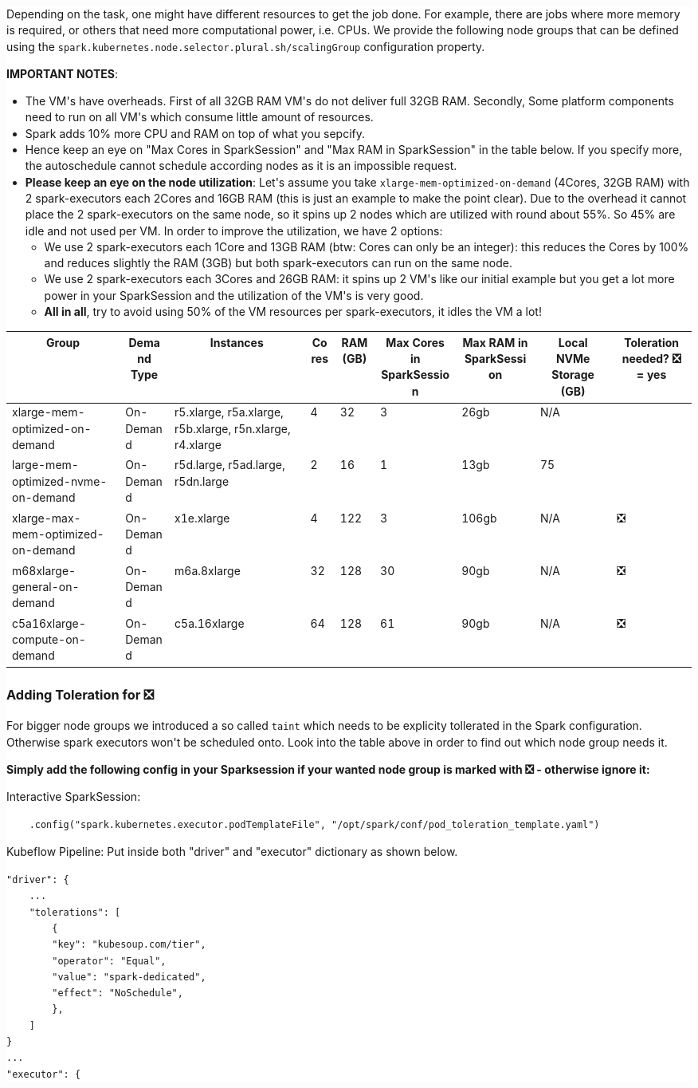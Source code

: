 Depending on the task, one might have different resources to get the job done. For example, there are jobs where more memory is required, or others that need more computational power, i.e. CPUs. We provide the following node groups that can be defined using the `spark.kubernetes.node.selector.plural.sh/scalingGroup` configuration property.

**IMPORTANT NOTES**: 

- The VM's have overheads. First of all 32GB RAM VM's do not deliver full 32GB RAM. Secondly, Some platform components need to run on all VM's which consume little amount of resources.
- Spark adds 10% more CPU and RAM on top of what you sepcify.
- Hence keep an eye on "Max Cores in SparkSession" and "Max RAM in SparkSession" in the table below. If you specify more, the autoschedule cannot schedule according nodes as it is an impossible request.
- **Please keep an eye on the node utilization**: Let's assume you take `xlarge-mem-optimized-on-demand` (4Cores, 32GB RAM) with 2 spark-executors each 2Cores and 16GB RAM (this is just an example to make the point clear). Due to the overhead it cannot place the 2 spark-executors on the same node, so it spins up 2 nodes which are utilized with round about 55%. So 45% are idle and not used per VM. In order to improve the utilization, we have 2 options:
  - We use 2 spark-executors each 1Core and 13GB RAM (btw: Cores can only be an integer): this reduces the Cores by 100% and reduces slightly the RAM (3GB) but both spark-executors can run on the same node.
  - We use 2 spark-executors each 3Cores and 26GB RAM: it spins up 2 VM's like our initial example but you get a lot more power in your SparkSession and the utilization of the VM's is very good.
  - **All in all**, try to avoid using 50% of the VM resources per spark-executors, it idles the VM a lot!

| Group                              | Demand Type | Instances                                                | Cores | RAM (GB) | Max Cores in SparkSession | Max RAM in SparkSession | Local NVMe Storage (GB) | Toleration needed? &#10062; = yes |
| ---------------------------------- | ----------- | -------------------------------------------------------- | ----- | -------- | ------------------------- | ----------------------- | ----------------------- | --------------------------------- |
| xlarge-mem-optimized-on-demand     | On-Demand   | r5.xlarge, r5a.xlarge, r5b.xlarge, r5n.xlarge, r4.xlarge | 4     | 32       | 3                         | 26gb                    | N/A                     |                                   |
| large-mem-optimized-nvme-on-demand | On-Demand   | r5d.large, r5ad.large, r5dn.large                        | 2     | 16       | 1                         | 13gb                    | 75                      |                                   |
| xlarge-max-mem-optimized-on-demand | On-Demand   | x1e.xlarge                                               | 4     | 122      | 3                         | 106gb                   | N/A                     | &#10062;                          |
| m68xlarge-general-on-demand        | On-Demand   | m6a.8xlarge                                              | 32    | 128      | 30                        | 90gb                    | N/A                     | &#10062;                          |
| c5a16xlarge-compute-on-demand      | On-Demand   | c5a.16xlarge                                             | 64    | 128      | 61                        | 90gb                    | N/A                     | &#10062;                          |

### Adding Toleration for &#10062;

For bigger node groups we introduced a so called `taint` which needs to be explicity tollerated in the Spark configuration. Otherwise spark executors won't be scheduled onto. Look into the table above in order to find out which node group needs it.

**Simply add the following config in your Sparksession if your wanted node group is marked with &#10062; - otherwise ignore it:**

Interactive SparkSession:
```
    .config("spark.kubernetes.executor.podTemplateFile", "/opt/spark/conf/pod_toleration_template.yaml")
```

Kubeflow Pipeline: Put inside both "driver" and "executor" dictionary as shown below.
```
"driver": {
    ...
    "tolerations": [
        {
        "key": "kubesoup.com/tier",
        "operator": "Equal",
        "value": "spark-dedicated",
        "effect": "NoSchedule",
        },
    ]
}
...
"executor": {
```